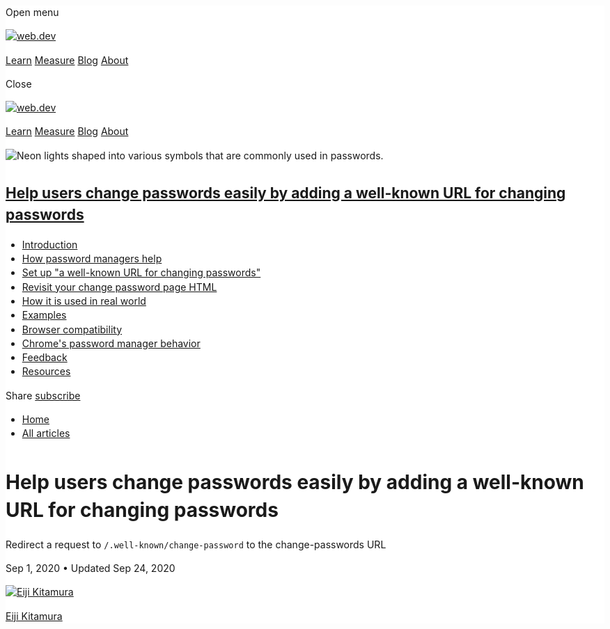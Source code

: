 <span class="w-tooltip w-tooltip--left">Open menu</span>

<a href="/" class="header-default__logo-link gc-analytics-event"><img src="/images/lockup.svg" alt="web.dev" class="header-default__logo" width="125" height="30" /></a>

<a href="/learn/" class="header-default__link gc-analytics-event">Learn</a> <a href="/measure/" class="header-default__link gc-analytics-event">Measure</a> <a href="/blog/" class="header-default__link gc-analytics-event">Blog</a> <a href="/about/" class="header-default__link gc-analytics-event">About</a>

<span class="w-tooltip">Close</span>

<a href="/" class="gc-analytics-event"><img src="/images/lockup.svg" alt="web.dev" class="drawer-default__logo" width="125" height="30" /></a>

<a href="/learn/" class="drawer-default__link gc-analytics-event">Learn</a> <a href="/measure/" class="drawer-default__link gc-analytics-event">Measure</a> <a href="/blog/" class="drawer-default__link gc-analytics-event">Blog</a> <a href="/about/" class="drawer-default__link gc-analytics-event">About</a>

<img src="https://web-dev.imgix.net/image/admin/IOO23TBT2cCBNmsm9HKf.jpg?auto=format" alt="Neon lights shaped into various symbols that are commonly used in passwords." class="w-hero w-hero--cover" sizes="100vw" srcset="https://web-dev.imgix.net/image/admin/IOO23TBT2cCBNmsm9HKf.jpg?auto=format&amp;w=200 200w,     https://web-dev.imgix.net/image/admin/IOO23TBT2cCBNmsm9HKf.jpg?auto=format&amp;w=228 228w,     https://web-dev.imgix.net/image/admin/IOO23TBT2cCBNmsm9HKf.jpg?auto=format&amp;w=260 260w,     https://web-dev.imgix.net/image/admin/IOO23TBT2cCBNmsm9HKf.jpg?auto=format&amp;w=296 296w,     https://web-dev.imgix.net/image/admin/IOO23TBT2cCBNmsm9HKf.jpg?auto=format&amp;w=338 338w,     https://web-dev.imgix.net/image/admin/IOO23TBT2cCBNmsm9HKf.jpg?auto=format&amp;w=385 385w,     https://web-dev.imgix.net/image/admin/IOO23TBT2cCBNmsm9HKf.jpg?auto=format&amp;w=439 439w,     https://web-dev.imgix.net/image/admin/IOO23TBT2cCBNmsm9HKf.jpg?auto=format&amp;w=500 500w,     https://web-dev.imgix.net/image/admin/IOO23TBT2cCBNmsm9HKf.jpg?auto=format&amp;w=571 571w,     https://web-dev.imgix.net/image/admin/IOO23TBT2cCBNmsm9HKf.jpg?auto=format&amp;w=650 650w,     https://web-dev.imgix.net/image/admin/IOO23TBT2cCBNmsm9HKf.jpg?auto=format&amp;w=741 741w,     https://web-dev.imgix.net/image/admin/IOO23TBT2cCBNmsm9HKf.jpg?auto=format&amp;w=845 845w,     https://web-dev.imgix.net/image/admin/IOO23TBT2cCBNmsm9HKf.jpg?auto=format&amp;w=964 964w,     https://web-dev.imgix.net/image/admin/IOO23TBT2cCBNmsm9HKf.jpg?auto=format&amp;w=1098 1098w,     https://web-dev.imgix.net/image/admin/IOO23TBT2cCBNmsm9HKf.jpg?auto=format&amp;w=1252 1252w,     https://web-dev.imgix.net/image/admin/IOO23TBT2cCBNmsm9HKf.jpg?auto=format&amp;w=1428 1428w,     https://web-dev.imgix.net/image/admin/IOO23TBT2cCBNmsm9HKf.jpg?auto=format&amp;w=1600 1600w" width="1600" height="480" />

## <a href="#help-users-change-passwords-easily-by-adding-a-well-known-url-for-changing-passwords" class="w-toc__header--link">Help users change passwords easily by adding a well-known URL for changing passwords</a>

- [Introduction](#introduction)
- [How password managers help](#how-password-managers-help)
- [Set up "a well-known URL for changing passwords"](#set-up-)
- [Revisit your change password page HTML](#revisit-your-change-password-page-html)
- [How it is used in real world](#how-it-is-used-in-real-world)
- [Examples](#examples)
- [Browser compatibility](#browser-compatibility)
- [Chrome's password manager behavior](#chrome's-password-manager-behavior)
- [Feedback](#feedback)
- [Resources](#resources)

Share <a href="/newsletter/" class="w-actions__fab w-actions__fab--subscribe gc-analytics-event"><span>subscribe</span></a>

- <a href="/" class="w-breadcrumbs__link w-breadcrumbs__link--left-justify gc-analytics-event">Home</a>
- <a href="/blog" class="w-breadcrumbs__link gc-analytics-event">All articles</a>

# Help users change passwords easily by adding a well-known URL for changing passwords

Redirect a request to `/.well-known/change-password` to the change-passwords URL

Sep 1, 2020 <span class="w-author__separator">•</span> Updated Sep 24, 2020

[<img src="https://web-dev.imgix.net/image/admin/Mh9DRmQhjlroJM9JDqsu.jpg?auto=format&amp;fit=crop&amp;h=64&amp;w=64" alt="Eiji Kitamura" class="w-author__image" sizes="(min-width: 64px) 64px, calc(100vw - 48px)" srcset="https://web-dev.imgix.net/image/admin/Mh9DRmQhjlroJM9JDqsu.jpg?fit=crop&amp;h=64&amp;w=64&amp;auto=format&amp;dpr=1&amp;q=75 1x,     https://web-dev.imgix.net/image/admin/Mh9DRmQhjlroJM9JDqsu.jpg?fit=crop&amp;h=64&amp;w=64&amp;auto=format&amp;dpr=2&amp;q=50 2x,     https://web-dev.imgix.net/image/admin/Mh9DRmQhjlroJM9JDqsu.jpg?fit=crop&amp;h=64&amp;w=64&amp;auto=format&amp;dpr=3&amp;q=35 3x,     https://web-dev.imgix.net/image/admin/Mh9DRmQhjlroJM9JDqsu.jpg?fit=crop&amp;h=64&amp;w=64&amp;auto=format&amp;dpr=4&amp;q=23 4x,     https://web-dev.imgix.net/image/admin/Mh9DRmQhjlroJM9JDqsu.jpg?fit=crop&amp;h=64&amp;w=64&amp;auto=format&amp;dpr=5&amp;q=20 5x" width="64" height="64" />](/authors/agektmr/)

<a href="/authors/agektmr/" class="w-author__name-link">Eiji Kitamura</a>
